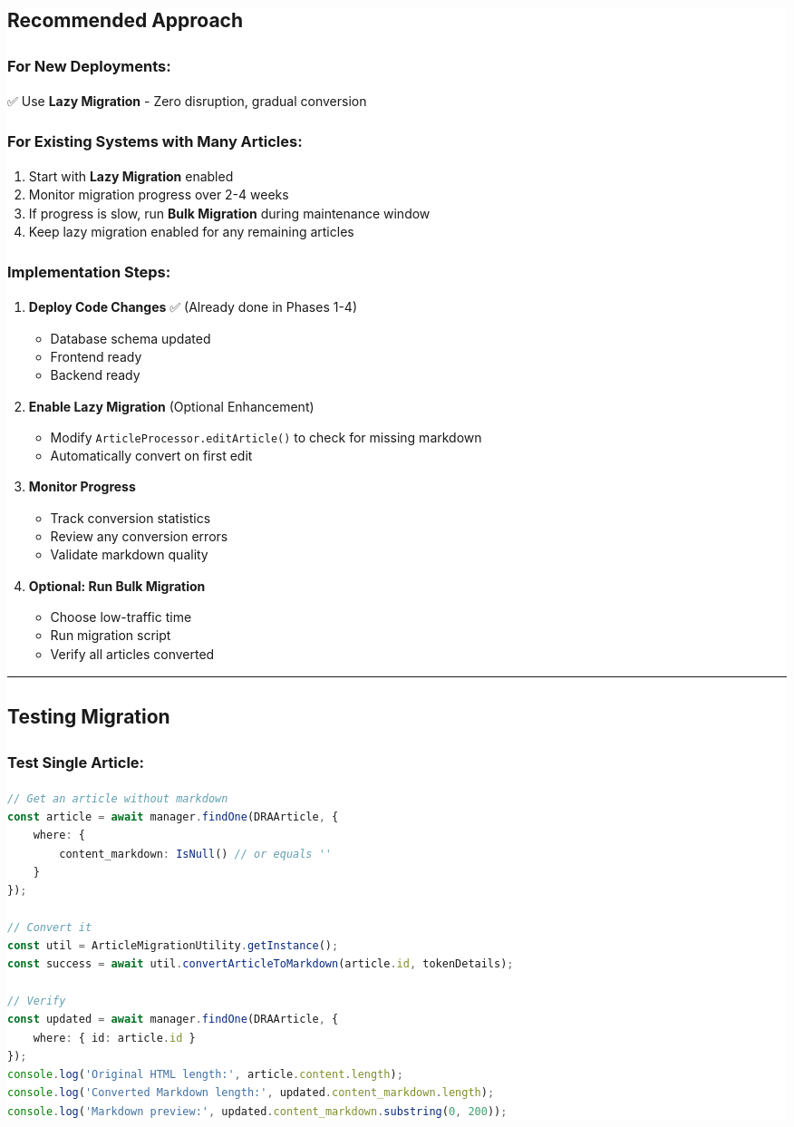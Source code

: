 
## Recommended Approach

### **For New Deployments:**
✅ Use **Lazy Migration** - Zero disruption, gradual conversion

### **For Existing Systems with Many Articles:**
1. Start with **Lazy Migration** enabled
2. Monitor migration progress over 2-4 weeks
3. If progress is slow, run **Bulk Migration** during maintenance window
4. Keep lazy migration enabled for any remaining articles

### **Implementation Steps:**

1. **Deploy Code Changes** ✅ (Already done in Phases 1-4)
   - Database schema updated
   - Frontend ready
   - Backend ready

2. **Enable Lazy Migration** (Optional Enhancement)
   - Modify `ArticleProcessor.editArticle()` to check for missing markdown
   - Automatically convert on first edit

3. **Monitor Progress**
   - Track conversion statistics
   - Review any conversion errors
   - Validate markdown quality

4. **Optional: Run Bulk Migration**
   - Choose low-traffic time
   - Run migration script
   - Verify all articles converted

---

## Testing Migration

### **Test Single Article:**

```typescript
// Get an article without markdown
const article = await manager.findOne(DRAArticle, {
    where: { 
        content_markdown: IsNull() // or equals ''
    }
});

// Convert it
const util = ArticleMigrationUtility.getInstance();
const success = await util.convertArticleToMarkdown(article.id, tokenDetails);

// Verify
const updated = await manager.findOne(DRAArticle, { 
    where: { id: article.id } 
});
console.log('Original HTML length:', article.content.length);
console.log('Converted Markdown length:', updated.content_markdown.length);
console.log('Markdown preview:', updated.content_markdown.substring(0, 200));
```
